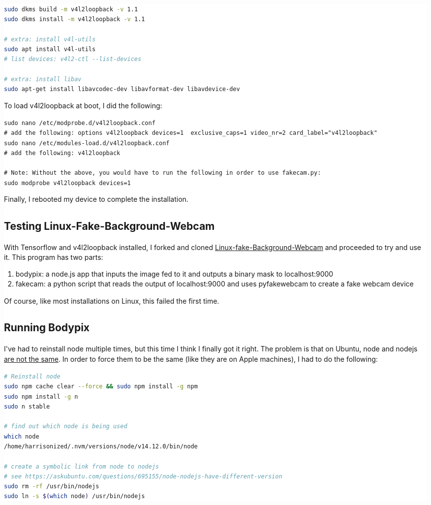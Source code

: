```bash
sudo dkms build -m v4l2loopback -v 1.1
sudo dkms install -m v4l2loopback -v 1.1

# extra: install v4l-utils
sudo apt install v4l-utils
# list devices: v4l2-ctl --list-devices

# extra: install libav
sudo apt-get install libavcodec-dev libavformat-dev libavdevice-dev
```

To load v4l2loopback at boot, I did the following:

```
sudo nano /etc/modprobe.d/v4l2loopback.conf
# add the following: options v4l2loopback devices=1  exclusive_caps=1 video_nr=2 card_label="v4l2loopback"
sudo nano /etc/modules-load.d/v4l2loopback.conf
# add the following: v4l2loopback

# Note: Without the above, you would have to run the following in order to use fakecam.py:
sudo modprobe v4l2loopback devices=1
```

Finally, I rebooted my device to complete the installation.



## Testing Linux-Fake-Background-Webcam

With Tensorflow and v4l2loopback installed, I forked and cloned [Linux-fake-Background-Webcam](https://github.com/fangfufu/Linux-Fake-Background-Webcam) and proceeded to try and use it. This program has two parts:

1. bodypix: a node.js app that inputs the image fed to it and outputs a binary mask to localhost:9000
2. fakecam: a python script that reads the output of localhost:9000 and uses pyfakewebcam to create a fake webcam device

Of course, like most installations on Linux, this failed the first time.



## Running Bodypix

I've had to reinstall node multiple times, but this time I think I finally got it right. The problem is that on Ubuntu, node and nodejs [are not the same](https://askubuntu.com/questions/695155/node-nodejs-have-different-version). In order to force them to be the same (like they are on Apple machines), I had to do the following:

```bash
# Reinstall node
sudo npm cache clear --force && sudo npm install -g npm
sudo npm install -g n
sudo n stable

# find out which node is being used
which node
/home/harrisonized/.nvm/versions/node/v14.12.0/bin/node

# create a symbolic link from node to nodejs
# see https://askubuntu.com/questions/695155/node-nodejs-have-different-version
sudo rm -rf /usr/bin/nodejs
sudo ln -s $(which node) /usr/bin/nodejs
```

